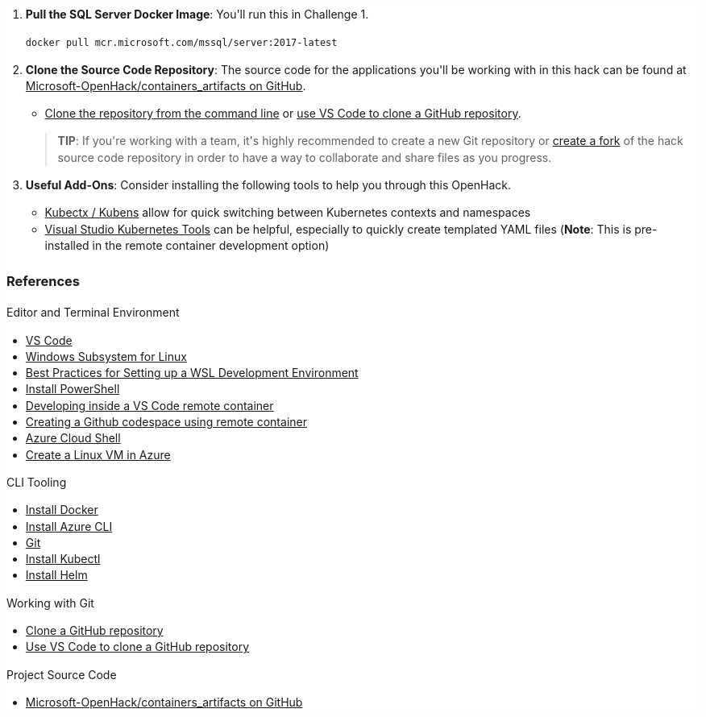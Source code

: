 1. **Pull the SQL Server Docker Image**: You'll run this in Challenge 1.

    ```bash
    docker pull mcr.microsoft.com/mssql/server:2017-latest
    ```

1. **Clone the Source Code Repository**: The source code for the applications you'll be working with in this hack can be found at [Microsoft-OpenHack/containers_artifacts on GitHub](https://github.com/Microsoft-OpenHack/containers_artifacts).

    - [Clone the repository from the command line](https://docs.github.com/en/github/creating-cloning-and-archiving-repositories/cloning-a-repository-from-github/cloning-a-repository) or [use VS Code to clone a GitHub repository](https://code.visualstudio.com/docs/editor/github#_setting-up-a-repository).

    >**TIP**: If you're working with a team, it's highly recommended to create a new Git repository or [create a fork](https://docs.github.com/en/get-started/quickstart/fork-a-repo) of the hack source code repository in order to have a way to collaborate and share files as you progress.

1. **Useful Add-Ons**: Consider installing the following tools to help you through this OpenHack.

    - [Kubectx / Kubens](https://github.com/ahmetb/kubectx) allow for quick switching between Kubernetes contexts and namespaces
    - [Visual Studio Kubernetes Tools](https://marketplace.visualstudio.com/items?itemName=ms-kubernetes-tools.vscode-kubernetes-tools) can be helpful, especially to quickly create templated YAML files (**Note**: This is pre-installed in the remote container development option)

### References

Editor and Terminal Environment

- [VS Code](https://code.visualstudio.com/)
- [Windows Subsystem for Linux](https://docs.microsoft.com/en-us/windows/wsl/install-win10)
- [Best Practices for Setting up a WSL Development Environment](https://docs.microsoft.com/en-us/windows/wsl/setup/environment)
- [Install PowerShell](https://docs.microsoft.com/en-us/powershell/scripting/install/installing-powershell)
- [Developing inside a VS Code remote container](https://code.visualstudio.com/docs/remote/containers)
- [Creating a Github codespace using remote container](https://docs.github.com/en/codespaces/developing-in-codespaces/creating-a-codespace)
- [Azure Cloud Shell](https://docs.microsoft.com/en-us/azure/cloud-shell/overview)
- [Create a Linux VM in Azure](https://docs.microsoft.com/en-us/azure/virtual-machines/linux/quick-create-cli)

CLI Tooling

- [Install Docker](https://docs.docker.com/engine/install/)
- [Install Azure CLI](https://docs.microsoft.com/en-us/cli/azure/install-azure-cli)
- [Git](https://git-scm.com/)
- [Install Kubectl](https://kubernetes.io/docs/tasks/tools/)
- [Install Helm](https://helm.sh/docs/intro/install/)

Working with Git

- [Clone a GitHub repository](https://docs.github.com/en/github/creating-cloning-and-archiving-repositories/cloning-a-repository-from-github/cloning-a-repository)
- [Use VS Code to clone a GitHub repository](https://code.visualstudio.com/docs/editor/github#_setting-up-a-repository)

Project Source Code

- [Microsoft-OpenHack/containers_artifacts on GitHub](https://github.com/Microsoft-OpenHack/containers_artifacts)
